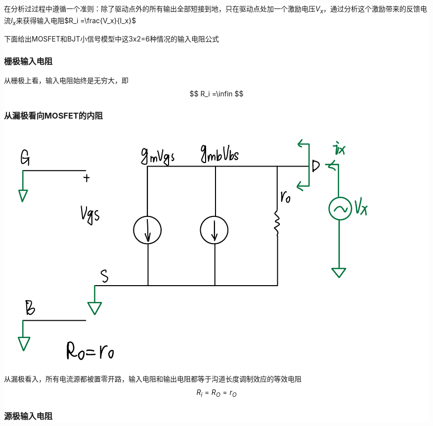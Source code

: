 在分析过过程中遵循一个准则：除了驱动点外的所有输出全部短接到地，只在驱动点处加一个激励电压$V_x$，通过分析这个激励带来的反馈电流$I_x$来获得输入电阻$R_i =\frac{V_x}{I_x}$

下面给出MOSFET和BJT小信号模型中这3x2=6种情况的输入电阻公式

### 栅极输入电阻

从栅极上看，输入电阻始终是无穷大，即
$$
R_i =\infin
$$

### 从漏极看向MOSFET的内阻

![image-20230302131234626](模拟集成电路设计2【小信号模型】.assets/image-20230302131234626.png)

从漏极看入，所有电流源都被置零开路，输入电阻和输出电阻都等于沟道长度调制效应的等效电阻
$$
R_i=R_O=r_O
$$

### 源极输入电阻
